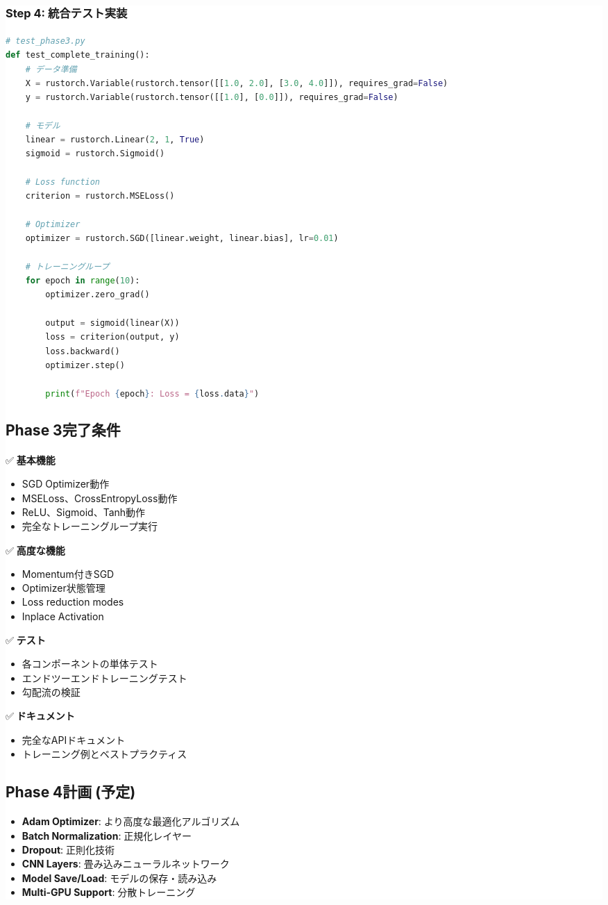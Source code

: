 ### Step 4: 統合テスト実装

```python
# test_phase3.py
def test_complete_training():
    # データ準備
    X = rustorch.Variable(rustorch.tensor([[1.0, 2.0], [3.0, 4.0]]), requires_grad=False)
    y = rustorch.Variable(rustorch.tensor([[1.0], [0.0]]), requires_grad=False)

    # モデル
    linear = rustorch.Linear(2, 1, True)
    sigmoid = rustorch.Sigmoid()

    # Loss function
    criterion = rustorch.MSELoss()

    # Optimizer
    optimizer = rustorch.SGD([linear.weight, linear.bias], lr=0.01)

    # トレーニングループ
    for epoch in range(10):
        optimizer.zero_grad()

        output = sigmoid(linear(X))
        loss = criterion(output, y)
        loss.backward()
        optimizer.step()

        print(f"Epoch {epoch}: Loss = {loss.data}")
```

## Phase 3完了条件

✅ **基本機能**
- SGD Optimizer動作
- MSELoss、CrossEntropyLoss動作
- ReLU、Sigmoid、Tanh動作
- 完全なトレーニングループ実行

✅ **高度な機能**
- Momentum付きSGD
- Optimizer状態管理
- Loss reduction modes
- Inplace Activation

✅ **テスト**
- 各コンポーネントの単体テスト
- エンドツーエンドトレーニングテスト
- 勾配流の検証

✅ **ドキュメント**
- 完全なAPIドキュメント
- トレーニング例とベストプラクティス

## Phase 4計画 (予定)

- **Adam Optimizer**: より高度な最適化アルゴリズム
- **Batch Normalization**: 正規化レイヤー
- **Dropout**: 正則化技術
- **CNN Layers**: 畳み込みニューラルネットワーク
- **Model Save/Load**: モデルの保存・読み込み
- **Multi-GPU Support**: 分散トレーニング